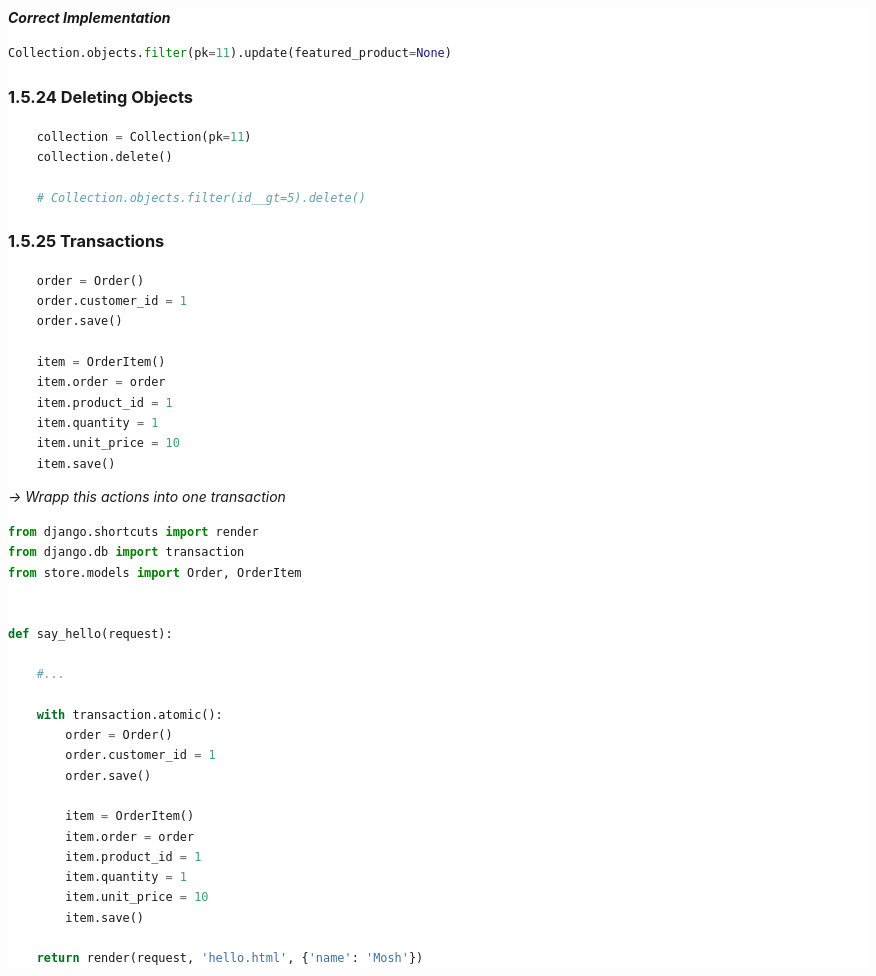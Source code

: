 ***Correct Implementation***
```python
Collection.objects.filter(pk=11).update(featured_product=None)
```

### 1.5.24 Deleting Objects

```python
    collection = Collection(pk=11)
    collection.delete()

    # Collection.objects.filter(id__gt=5).delete()
```

### 1.5.25 Transactions

```python
    order = Order()
    order.customer_id = 1
    order.save()

    item = OrderItem()
    item.order = order
    item.product_id = 1
    item.quantity = 1
    item.unit_price = 10
    item.save()
```
*-> Wrapp this actions into one transaction*

```python
from django.shortcuts import render
from django.db import transaction
from store.models import Order, OrderItem


def say_hello(request):

    #...

    with transaction.atomic():
        order = Order()
        order.customer_id = 1
        order.save()

        item = OrderItem()
        item.order = order
        item.product_id = 1
        item.quantity = 1
        item.unit_price = 10
        item.save()
    
    return render(request, 'hello.html', {'name': 'Mosh'})
```
